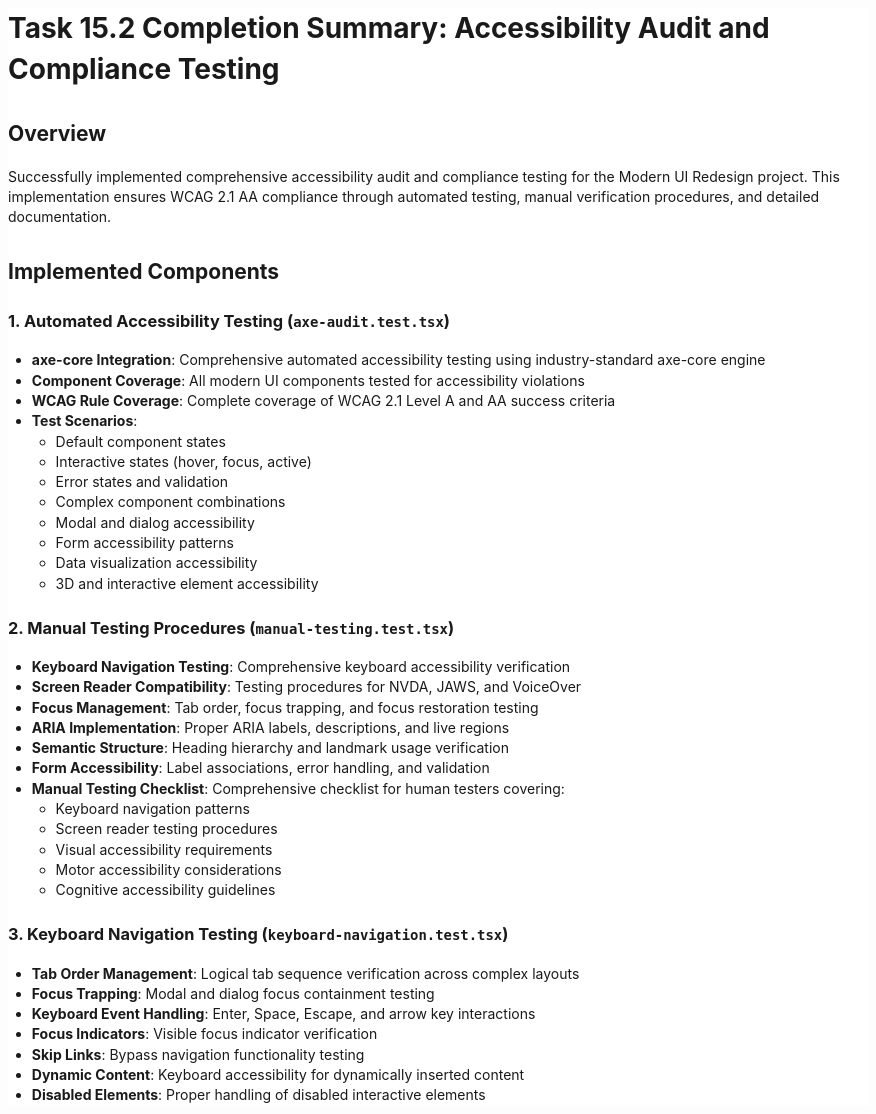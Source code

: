 # Task 15.2 Completion Summary: Accessibility Audit and Compliance Testing

## Overview
Successfully implemented comprehensive accessibility audit and compliance testing for the Modern UI Redesign project. This implementation ensures WCAG 2.1 AA compliance through automated testing, manual verification procedures, and detailed documentation.

## Implemented Components

### 1. Automated Accessibility Testing (`axe-audit.test.tsx`)
- **axe-core Integration**: Comprehensive automated accessibility testing using industry-standard axe-core engine
- **Component Coverage**: All modern UI components tested for accessibility violations
- **WCAG Rule Coverage**: Complete coverage of WCAG 2.1 Level A and AA success criteria
- **Test Scenarios**: 
  - Default component states
  - Interactive states (hover, focus, active)
  - Error states and validation
  - Complex component combinations
  - Modal and dialog accessibility
  - Form accessibility patterns
  - Data visualization accessibility
  - 3D and interactive element accessibility

### 2. Manual Testing Procedures (`manual-testing.test.tsx`)
- **Keyboard Navigation Testing**: Comprehensive keyboard accessibility verification
- **Screen Reader Compatibility**: Testing procedures for NVDA, JAWS, and VoiceOver
- **Focus Management**: Tab order, focus trapping, and focus restoration testing
- **ARIA Implementation**: Proper ARIA labels, descriptions, and live regions
- **Semantic Structure**: Heading hierarchy and landmark usage verification
- **Form Accessibility**: Label associations, error handling, and validation
- **Manual Testing Checklist**: Comprehensive checklist for human testers covering:
  - Keyboard navigation patterns
  - Screen reader testing procedures
  - Visual accessibility requirements
  - Motor accessibility considerations
  - Cognitive accessibility guidelines

### 3. Keyboard Navigation Testing (`keyboard-navigation.test.tsx`)
- **Tab Order Management**: Logical tab sequence verification across complex layouts
- **Focus Trapping**: Modal and dialog focus containment testing
- **Keyboard Event Handling**: Enter, Space, Escape, and arrow key interactions
- **Focus Indicators**: Visible focus indicator verification
- **Skip Links**: Bypass navigation functionality testing
- **Dynamic Content**: Keyboard accessibility for dynamically inserted content
- **Disabled Elements**: Proper handling of disabled interactive elements
